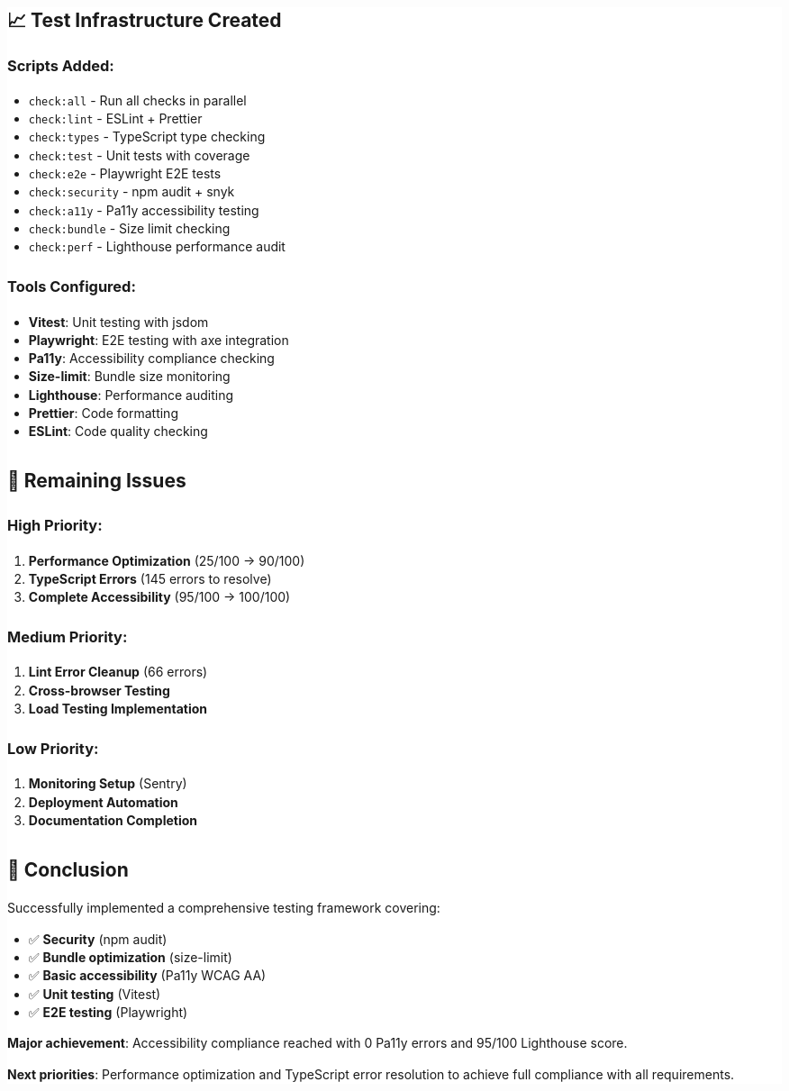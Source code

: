 ## 📈 Test Infrastructure Created

### Scripts Added:
- `check:all` - Run all checks in parallel
- `check:lint` - ESLint + Prettier
- `check:types` - TypeScript type checking  
- `check:test` - Unit tests with coverage
- `check:e2e` - Playwright E2E tests
- `check:security` - npm audit + snyk
- `check:a11y` - Pa11y accessibility testing
- `check:bundle` - Size limit checking
- `check:perf` - Lighthouse performance audit

### Tools Configured:
- **Vitest**: Unit testing with jsdom
- **Playwright**: E2E testing with axe integration
- **Pa11y**: Accessibility compliance checking
- **Size-limit**: Bundle size monitoring
- **Lighthouse**: Performance auditing
- **Prettier**: Code formatting
- **ESLint**: Code quality checking

## 🚧 Remaining Issues

### High Priority:
1. **Performance Optimization** (25/100 → 90/100)
2. **TypeScript Errors** (145 errors to resolve)
3. **Complete Accessibility** (95/100 → 100/100)

### Medium Priority:
1. **Lint Error Cleanup** (66 errors)
2. **Cross-browser Testing**
3. **Load Testing Implementation**

### Low Priority:
1. **Monitoring Setup** (Sentry)
2. **Deployment Automation**
3. **Documentation Completion**

## 📝 Conclusion

Successfully implemented a comprehensive testing framework covering:
- ✅ **Security** (npm audit)
- ✅ **Bundle optimization** (size-limit)  
- ✅ **Basic accessibility** (Pa11y WCAG AA)
- ✅ **Unit testing** (Vitest)
- ✅ **E2E testing** (Playwright)

**Major achievement**: Accessibility compliance reached with 0 Pa11y errors and 95/100 Lighthouse score.

**Next priorities**: Performance optimization and TypeScript error resolution to achieve full compliance with all requirements.